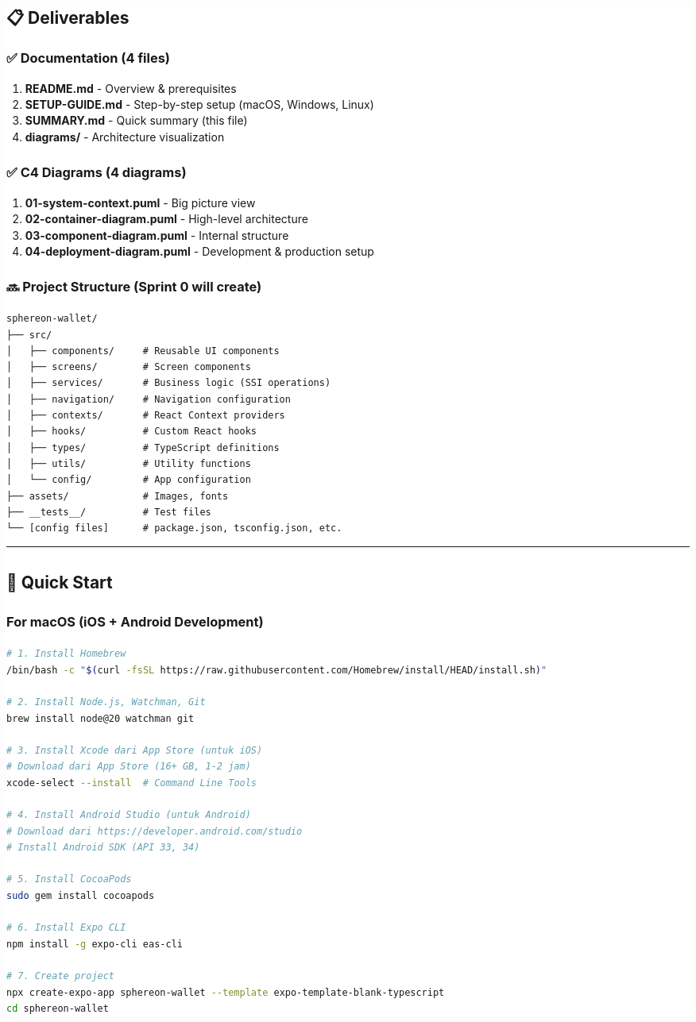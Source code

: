## 📋 Deliverables

### ✅ Documentation (4 files)
1. **README.md** - Overview & prerequisites
2. **SETUP-GUIDE.md** - Step-by-step setup (macOS, Windows, Linux)
3. **SUMMARY.md** - Quick summary (this file)
4. **diagrams/** - Architecture visualization

### ✅ C4 Diagrams (4 diagrams)
1. **01-system-context.puml** - Big picture view
2. **02-container-diagram.puml** - High-level architecture
3. **03-component-diagram.puml** - Internal structure
4. **04-deployment-diagram.puml** - Development & production setup

### 🔜 Project Structure (Sprint 0 will create)
```
sphereon-wallet/
├── src/
│   ├── components/     # Reusable UI components
│   ├── screens/        # Screen components
│   ├── services/       # Business logic (SSI operations)
│   ├── navigation/     # Navigation configuration
│   ├── contexts/       # React Context providers
│   ├── hooks/          # Custom React hooks
│   ├── types/          # TypeScript definitions
│   ├── utils/          # Utility functions
│   └── config/         # App configuration
├── assets/             # Images, fonts
├── __tests__/          # Test files
└── [config files]      # package.json, tsconfig.json, etc.
```

---

## 🚀 Quick Start

### For macOS (iOS + Android Development)

```bash
# 1. Install Homebrew
/bin/bash -c "$(curl -fsSL https://raw.githubusercontent.com/Homebrew/install/HEAD/install.sh)"

# 2. Install Node.js, Watchman, Git
brew install node@20 watchman git

# 3. Install Xcode dari App Store (untuk iOS)
# Download dari App Store (16+ GB, 1-2 jam)
xcode-select --install  # Command Line Tools

# 4. Install Android Studio (untuk Android)
# Download dari https://developer.android.com/studio
# Install Android SDK (API 33, 34)

# 5. Install CocoaPods
sudo gem install cocoapods

# 6. Install Expo CLI
npm install -g expo-cli eas-cli

# 7. Create project
npx create-expo-app sphereon-wallet --template expo-template-blank-typescript
cd sphereon-wallet
```